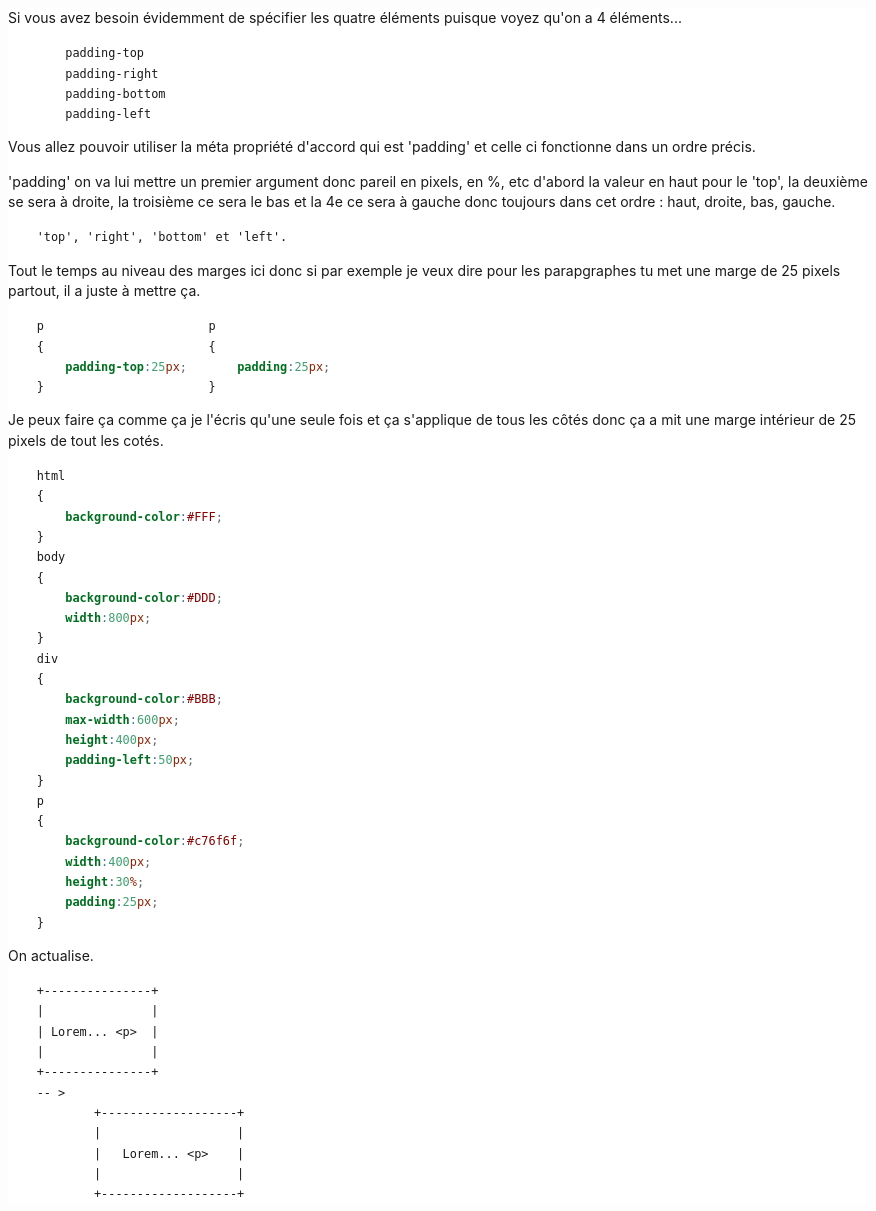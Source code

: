 Si vous avez besoin évidemment de spécifier les quatre éléments puisque voyez qu'on a 4 éléments...
```txt
		padding-top
		padding-right
		padding-bottom
		padding-left
```
Vous allez pouvoir utiliser la méta propriété d'accord qui est 'padding' et celle ci fonctionne dans un ordre précis.

'padding' on va lui mettre un premier argument donc pareil en pixels, en %, etc d'abord la valeur en haut pour le 'top', la deuxième se sera à droite, la troisième ce sera le bas et la 4e ce sera à gauche donc toujours dans cet ordre : haut, droite, bas, gauche.
```txt
	'top', 'right', 'bottom' et 'left'.
```
Tout le temps au niveau des marges ici donc si par exemple je veux dire pour les parapgraphes tu met une marge de 25 pixels partout, il a juste à mettre ça.
```css
	p						p
	{						{
		padding-top:25px;		padding:25px;
	}						}
```
Je peux faire ça comme ça je l'écris qu'une seule fois et ça s'applique de tous les côtés donc ça a mit une marge intérieur de 25 pixels de tout les cotés.
```css
	html
	{
		background-color:#FFF;
	}
	body
	{
		background-color:#DDD;
		width:800px;
	}
	div
	{
		background-color:#BBB;
		max-width:600px;
		height:400px;
		padding-left:50px;
	}
	p
	{
		background-color:#c76f6f;
		width:400px;
		height:30%;
		padding:25px;
	}
```
On actualise.
```txt
	+---------------+
	|				|
	| Lorem... <p>	|
	|				|
	+---------------+
	-- >
			+-------------------+
			|					|
			|	Lorem... <p>	|
			|					|
			+-------------------+
```